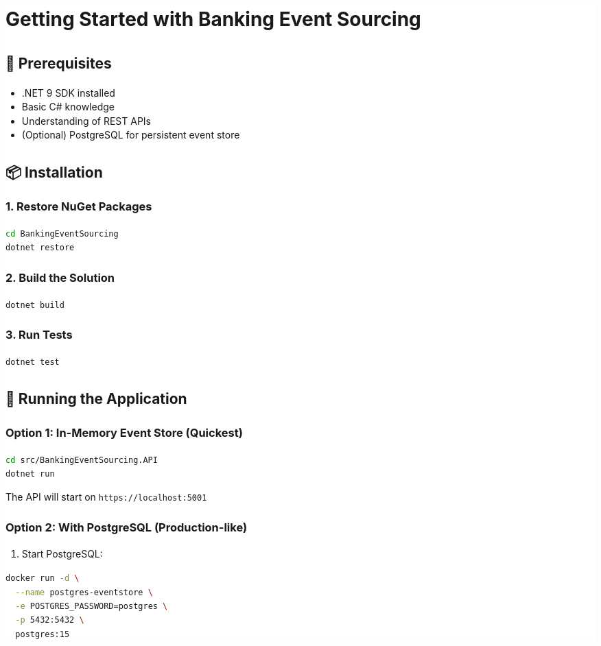 # Getting Started with Banking Event Sourcing

## 🎯 Prerequisites

- .NET 9 SDK installed
- Basic C# knowledge
- Understanding of REST APIs
- (Optional) PostgreSQL for persistent event store

## 📦 Installation

### 1. Restore NuGet Packages

```bash
cd BankingEventSourcing
dotnet restore
```

### 2. Build the Solution

```bash
dotnet build
```

### 3. Run Tests

```bash
dotnet test
```

## 🚀 Running the Application

### Option 1: In-Memory Event Store (Quickest)

```bash
cd src/BankingEventSourcing.API
dotnet run
```

The API will start on `https://localhost:5001`

### Option 2: With PostgreSQL (Production-like)

1. Start PostgreSQL:
```bash
docker run -d \
  --name postgres-eventstore \
  -e POSTGRES_PASSWORD=postgres \
  -p 5432:5432 \
  postgres:15
```
